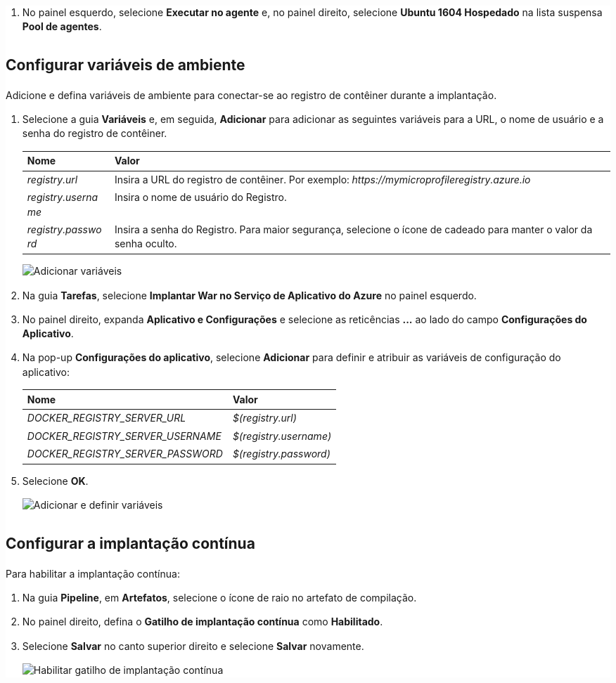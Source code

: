 1. No painel esquerdo, selecione **Executar no agente** e, no painel direito, selecione **Ubuntu 1604 Hospedado** na lista suspensa **Pool de agentes**. 

## <a name="set-up-environment-variables"></a>Configurar variáveis de ambiente

Adicione e defina variáveis de ambiente para conectar-se ao registro de contêiner durante a implantação.

1. Selecione a guia **Variáveis** e, em seguida, **Adicionar** para adicionar as seguintes variáveis para a URL, o nome de usuário e a senha do registro de contêiner. 
   
   |Nome|Valor|
   |---|---|
   |*registry.url*|Insira a URL do registro de contêiner. Por exemplo: *https:\//mymicroprofileregistry.azure.io*|
   |*registry.username*|Insira o nome de usuário do Registro.|
   |*registry.password*|Insira a senha do Registro. Para maior segurança, selecione o ícone de cadeado para manter o valor da senha oculto.|
   
   ![Adicionar variáveis](media/cicd-microprofile/addvariables.png)
   
1. Na guia **Tarefas**, selecione **Implantar War no Serviço de Aplicativo do Azure** no painel esquerdo. 
   
1. No painel direito, expanda **Aplicativo e Configurações** e selecione as reticências **...** ao lado do campo **Configurações do Aplicativo**.
   
1. Na pop-up **Configurações do aplicativo**, selecione **Adicionar** para definir e atribuir as variáveis de configuração do aplicativo:
   
   |Nome|Valor|
   |---|---|
   |*DOCKER_REGISTRY_SERVER_URL*|*$(registry.url)*|
   |*DOCKER_REGISTRY_SERVER_USERNAME*|*$(registry.username)*|
   |*DOCKER_REGISTRY_SERVER_PASSWORD*|*$(registry.password)*|
   
1. Selecione **OK**.
   
   ![Adicionar e definir variáveis](media/cicd-microprofile/appsettings.png)
   
## <a name="set-up-continuous-deployment"></a>Configurar a implantação contínua 

Para habilitar a implantação contínua: 

1. Na guia **Pipeline**, em **Artefatos**, selecione o ícone de raio no artefato de compilação. 
   
1. No painel direito, defina o **Gatilho de implantação contínua** como **Habilitado**.
   
1. Selecione **Salvar** no canto superior direito e selecione **Salvar** novamente. 
   
   ![Habilitar gatilho de implantação contínua](media/cicd-microprofile/setcontinuousdeployment.png)
   